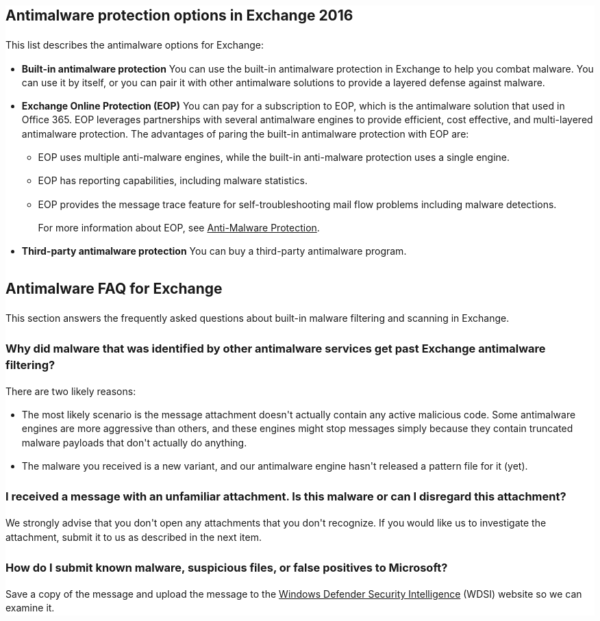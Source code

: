 ## Antimalware protection options in Exchange 2016
<a name="AntiMalwarePolicies"> </a>

This list describes the antimalware options for Exchange:
  
- **Built-in antimalware protection** You can use the built-in antimalware protection in Exchange to help you combat malware. You can use it by itself, or you can pair it with other antimalware solutions to provide a layered defense against malware. 
    
- **Exchange Online Protection (EOP)** You can pay for a subscription to EOP, which is the antimalware solution that used in Office 365. EOP leverages partnerships with several antimalware engines to provide efficient, cost effective, and multi-layered antimalware protection. The advantages of paring the built-in antimalware protection with EOP are: 
    
  - EOP uses multiple anti-malware engines, while the built-in anti-malware protection uses a single engine.
    
  - EOP has reporting capabilities, including malware statistics.
    
  - EOP provides the message trace feature for self-troubleshooting mail flow problems including malware detections.
    
    For more information about EOP, see [Anti-Malware Protection](http://technet.microsoft.com/library/0e39a0ce-ab8b-4820-8b5e-93fbe1cc11e8.aspx).
    
- **Third-party antimalware protection** You can buy a third-party antimalware program. 
    
## Antimalware FAQ for Exchange
<a name="AntiMalwarePolicies"> </a>

This section answers the frequently asked questions about built-in malware filtering and scanning in Exchange.
  
### Why did malware that was identified by other antimalware services get past Exchange antimalware filtering?

There are two likely reasons:
  
- The most likely scenario is the message attachment doesn't actually contain any active malicious code. Some antimalware engines are more aggressive than others, and these engines might stop messages simply because they contain truncated malware payloads that don't actually do anything.
    
- The malware you received is a new variant, and our antimalware engine hasn't released a pattern file for it (yet).
    
### I received a message with an unfamiliar attachment. Is this malware or can I disregard this attachment?

We strongly advise that you don't open any attachments that you don't recognize. If you would like us to investigate the attachment, submit it to us as described in the next item.
  
### How do I submit known malware, suspicious files, or false positives to Microsoft?

Save a copy of the message and upload the message to the [Windows Defender Security Intelligence](https://go.microsoft.com/fwlink/p/?LinkId=196858) (WDSI) website so we can examine it. 
  